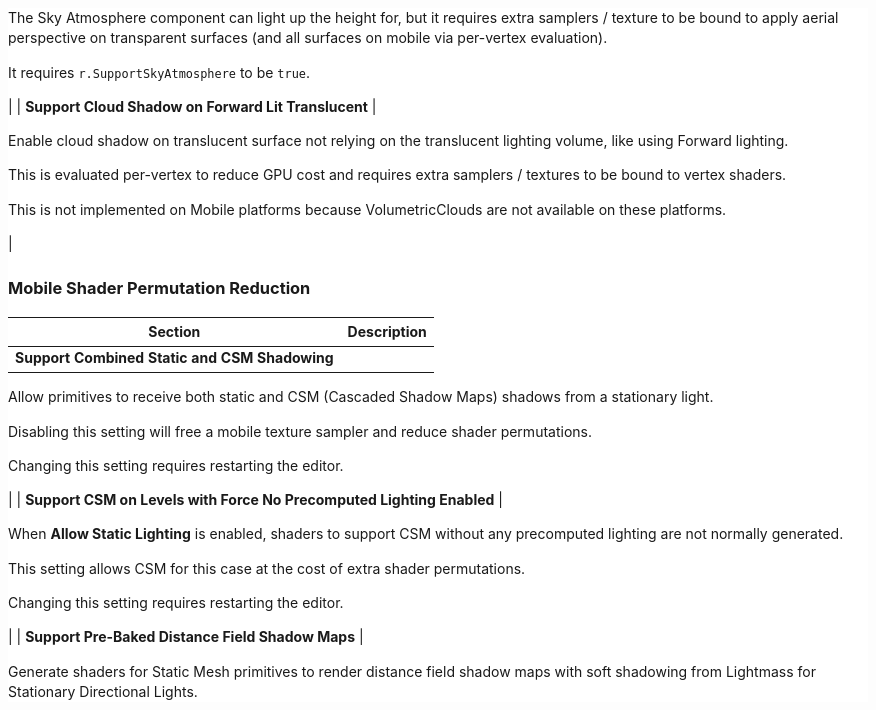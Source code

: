 The Sky Atmosphere component can light up the height for, but it requires extra samplers / texture to be bound to apply aerial perspective on transparent surfaces (and all surfaces on mobile via per-vertex evaluation).

It requires `r.SupportSkyAtmosphere` to be `true`.



 |
| **Support Cloud Shadow on Forward Lit Translucent** | 

Enable cloud shadow on translucent surface not relying on the translucent lighting volume, like using Forward lighting.

This is evaluated per-vertex to reduce GPU cost and requires extra samplers / textures to be bound to vertex shaders.

This is not implemented on Mobile platforms because VolumetricClouds are not available on these platforms.



 |

### Mobile Shader Permutation Reduction

| **Section** | **Description** |
| --- | --- |
| **Support Combined Static and CSM Shadowing** | 
Allow primitives to receive both static and CSM (Cascaded Shadow Maps) shadows from a stationary light.

Disabling this setting will free a mobile texture sampler and reduce shader permutations.

Changing this setting requires restarting the editor.



 |
| **Support CSM on Levels with Force No Precomputed Lighting Enabled** | 

When **Allow Static Lighting** is enabled, shaders to support CSM without any precomputed lighting are not normally generated.

This setting allows CSM for this case at the cost of extra shader permutations.

Changing this setting requires restarting the editor.



 |
| **Support Pre-Baked Distance Field Shadow Maps** | 

Generate shaders for Static Mesh primitives to render distance field shadow maps with soft shadowing from Lightmass for Stationary Directional Lights.
